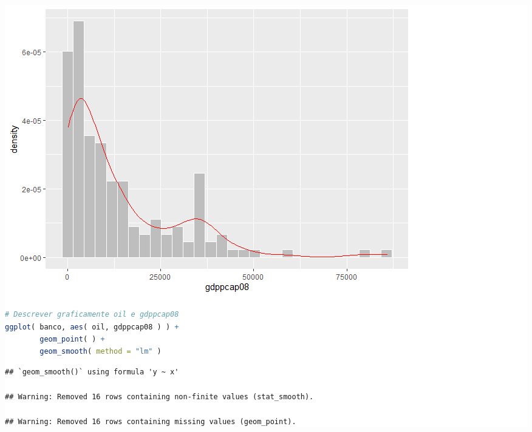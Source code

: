 ![](exercicio_5_files/figure-gfm/unnamed-chunk-1-25.png)

``` r
# Descrever graficamente oil e gdppcap08
ggplot( banco, aes( oil, gdppcap08 ) ) +
        geom_point( ) +      
        geom_smooth( method = "lm" )
```

    ## `geom_smooth()` using formula 'y ~ x'

    ## Warning: Removed 16 rows containing non-finite values (stat_smooth).

    ## Warning: Removed 16 rows containing missing values (geom_point).
